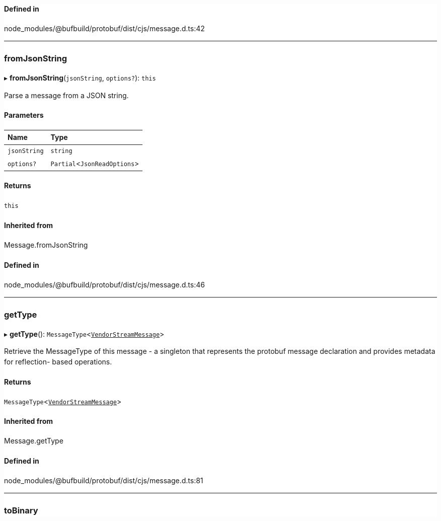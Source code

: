 #### Defined in

node_modules/@bufbuild/protobuf/dist/cjs/message.d.ts:42

___

### fromJsonString

▸ **fromJsonString**(`jsonString`, `options?`): `this`

Parse a message from a JSON string.

#### Parameters

| Name | Type |
| :------ | :------ |
| `jsonString` | `string` |
| `options?` | `Partial`\<`JsonReadOptions`\> |

#### Returns

`this`

#### Inherited from

Message.fromJsonString

#### Defined in

node_modules/@bufbuild/protobuf/dist/cjs/message.d.ts:46

___

### getType

▸ **getType**(): `MessageType`\<[`VendorStreamMessage`](VendorStreamMessage.md)\>

Retrieve the MessageType of this message - a singleton that represents
the protobuf message declaration and provides metadata for reflection-
based operations.

#### Returns

`MessageType`\<[`VendorStreamMessage`](VendorStreamMessage.md)\>

#### Inherited from

Message.getType

#### Defined in

node_modules/@bufbuild/protobuf/dist/cjs/message.d.ts:81

___

### toBinary

